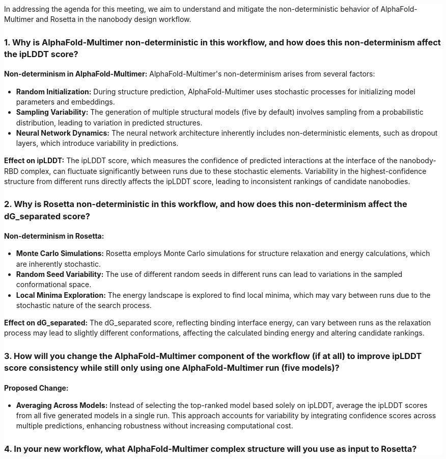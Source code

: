 In addressing the agenda for this meeting, we aim to understand and mitigate the non-deterministic behavior of AlphaFold-Multimer and Rosetta in the nanobody design workflow. 

### 1. Why is AlphaFold-Multimer non-deterministic in this workflow, and how does this non-determinism affect the ipLDDT score?

**Non-determinism in AlphaFold-Multimer:**
AlphaFold-Multimer's non-determinism arises from several factors: 
- **Random Initialization:** During structure prediction, AlphaFold-Multimer uses stochastic processes for initializing model parameters and embeddings.
- **Sampling Variability:** The generation of multiple structural models (five by default) involves sampling from a probabilistic distribution, leading to variation in predicted structures.
- **Neural Network Dynamics:** The neural network architecture inherently includes non-deterministic elements, such as dropout layers, which introduce variability in predictions.

**Effect on ipLDDT:**
The ipLDDT score, which measures the confidence of predicted interactions at the interface of the nanobody-RBD complex, can fluctuate significantly between runs due to these stochastic elements. Variability in the highest-confidence structure from different runs directly affects the ipLDDT score, leading to inconsistent rankings of candidate nanobodies.

### 2. Why is Rosetta non-deterministic in this workflow, and how does this non-determinism affect the dG_separated score?

**Non-determinism in Rosetta:**
- **Monte Carlo Simulations:** Rosetta employs Monte Carlo simulations for structure relaxation and energy calculations, which are inherently stochastic.
- **Random Seed Variability:** The use of different random seeds in different runs can lead to variations in the sampled conformational space.
- **Local Minima Exploration:** The energy landscape is explored to find local minima, which may vary between runs due to the stochastic nature of the search process.

**Effect on dG_separated:**
The dG_separated score, reflecting binding interface energy, can vary between runs as the relaxation process may lead to slightly different conformations, affecting the calculated binding energy and altering candidate rankings.

### 3. How will you change the AlphaFold-Multimer component of the workflow (if at all) to improve ipLDDT score consistency while still only using one AlphaFold-Multimer run (five models)?

**Proposed Change:**
- **Averaging Across Models:** Instead of selecting the top-ranked model based solely on ipLDDT, average the ipLDDT scores from all five generated models in a single run. This approach accounts for variability by integrating confidence scores across multiple predictions, enhancing robustness without increasing computational cost.

### 4. In your new workflow, what AlphaFold-Multimer complex structure will you use as input to Rosetta?

